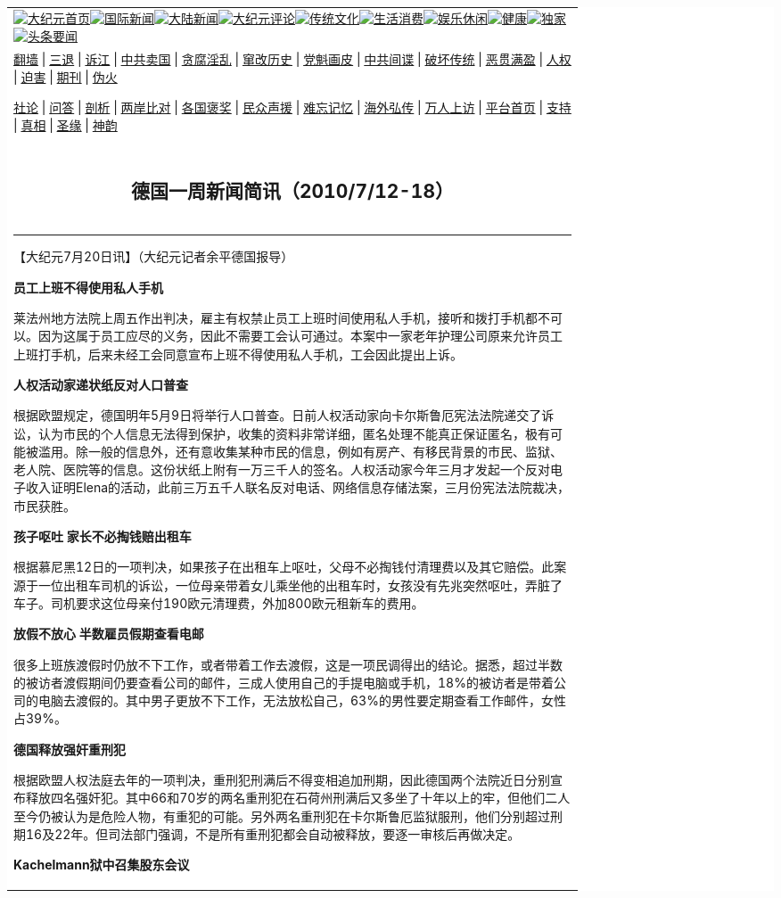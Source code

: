 <a name="1" id="1" target="_blank"></a><span id="1"></span>
<table align=center border="0"><tr><td colspan="2" VALIGN=TOP><a href="https://github.com/yxhgbq3433/djy/blob/master/gb/nf1351518.md#1"><img src="https://raw.githubusercontent.com/yxhgbq3433/www/master/t/djy/1.jpg" title="大纪元首页" alt="大纪元首页"></a><a href="https://github.com/yxhgbq3433/djy/blob/master/gb/n24hr.md#1"><img src="https://raw.githubusercontent.com/yxhgbq3433/www/master/t/djy/3.jpg" title="国际新闻" alt="国际新闻"></a><a href="https://github.com/yxhgbq3433/djy/blob/master/gb/nsc413.md#1"><img src="https://raw.githubusercontent.com/yxhgbq3433/www/master/t/djy/4.jpg" title="大陆新闻" alt="大陆新闻"></a><a href="https://github.com/yxhgbq3433/djy/blob/master/gb/news392.md#1"><img src="https://raw.githubusercontent.com/yxhgbq3433/www/master/t/djy/5.jpg" title="大纪元评论" alt="大纪元评论"></a><a href="https://github.com/yxhgbq3433/djy/blob/master/gb/news2007.md#1"><img src="https://raw.githubusercontent.com/yxhgbq3433/www/master/t/djy/6.jpg" title="传统文化" alt="传统文化"></a><a href="https://github.com/yxhgbq3433/djy/blob/master/gb/news2008.md#1"><img src="https://raw.githubusercontent.com/yxhgbq3433/www/master/t/djy/7.jpg" title="生活消费" alt="生活消费"></a><a href="https://github.com/yxhgbq3433/djy/blob/master/gb/ncyule.md#1"><img src="https://raw.githubusercontent.com/yxhgbq3433/www/master/t/djy/8.jpg" title="娱乐休闲" alt="娱乐休闲"></a><a href="https://github.com/yxhgbq3433/djy/blob/master/gb/nsc1002.md#1"><img src="https://raw.githubusercontent.com/yxhgbq3433/www/master/t/djy/9.jpg" title="健康" alt="健康"></a><a href="https://github.com/yxhgbq3433/djy/blob/master/gb/nf6092.md#1"><img src="https://raw.githubusercontent.com/yxhgbq3433/www/master/t/djy/10a.jpg" title="独家" alt="独家"></a><a href="https://github.com/yxhgbq3433/djy/blob/master/gb/nf4514.md#1"><img src="https://raw.githubusercontent.com/yxhgbq3433/www/master/t/djy/12a.jpg" title="头条要闻" alt="头条要闻"></a></td></tr>
<tr><td colspan="2" VALIGN=TOP><a target="_blank" href="https://github.com/yxhgbq3433/www/blob/master/README.md?zsrh#1">翻墙</a> | <a target="_blank" href="https://github.com/yxhgbq3433/djy/blob/master/gb/nf5657.md#1">三退</a> | <a target="_blank" href="https://github.com/yxhgbq3433/djy/blob/master/gb/nf6124.md#1">诉江</a> | <a target="_blank" href="https://github.com/yxhgbq3433/djy/blob/master/gb/nf1176117.md#1">中共卖国</a> | <a target="_blank" href="https://github.com/yxhgbq3433/djy/blob/master/gb/nf5773.md#1">贪腐淫乱</a> | <a target="_blank" href="https://github.com/yxhgbq3433/djy/blob/master/gb/nf1176115.md#1">窜改历史</a> | <a target="_blank" href="https://github.com/yxhgbq3433/djy/blob/master/gb/nf1176107.md#1">党魁画皮</a> | <a target="_blank" href="https://github.com/yxhgbq3433/djy/blob/master/gb/nf1320400.md#1">中共间谍</a> | <a target="_blank" href="https://github.com/yxhgbq3433/djy/blob/master/gb/nf1176114.md#1">破坏传统</a> | <a target="_blank" href="https://github.com/yxhgbq3433/ntdtv/blob/master/gb/prog447_1.md#1">恶贯满盈</a> | <a target="_blank" href="https://github.com/yxhgbq3433/djy/blob/master/gb/ncid278.md#1">人权</a> | <a target="_blank" href="https://github.com/yxhgbq3433/djy/blob/master/gb/nf1176111.md#1">迫害</a> | <a target="_blank" href="https://gitlab.com/szzdlab/mh-qikan/blob/master/README.md#1">期刊</a> | <a target="_blank" href="https://github.com/yxhgbq3433/djy/blob/master/gb/nf5562.md#1">伪火</a></p><p><a target="_blank" href="https://github.com/yxhgbq3433/djy/blob/master/gb/9p.md#1">社论</a> | <a target="_blank" href="https://github.com/yxhgbq3433/djy/blob/master/gb/nf4378.md#1">问答</a> | <a target="_blank" href="https://github.com/yxhgbq3433/djy/blob/master/gb/nf5792.md#1">剖析</a> | <a target="_blank" href="https://github.com/yxhgbq3433/djy/blob/master/gb/nf5735.md#1">两岸比对</a> | <a target="_blank" href="https://github.com/yxhgbq3433/djy/blob/master/gb/nf6119.md#1">各国褒奖</a> | <a target="_blank" href="https://github.com/yxhgbq3433/djy/blob/master/gb/nf6120.md#1">民众声援</a> | <a target="_blank" href="https://github.com/yxhgbq3433/djy/blob/master/gb/nf1188594.md#1">难忘记忆</a> | <a target="_blank" href="https://github.com/yxhgbq3433/djy/blob/master/gb/nf3180.md#1">海外弘传</a> | <a target="_blank" href="https://github.com/yxhgbq3433/djy/blob/master/gb/nf5410.md#1">万人上访</a> | <a target="_blank" href="https://github.com/yxhgbq3433/www/blob/master/README.md?zsrh#1">平台首页</a> | <a target="_blank" href="https://github.com/yxhgbq3433/djy/blob/master/gb/nf4386.md#1">支持</a> | <a target="_blank" href="https://github.com/yxhgbq3433/djy/blob/master/gb/nf4389.md#1">真相</a> | <a target="_blank" href="https://github.com/yxhgbq3433/djy/blob/master/gb/nf5790.md#1">圣缘</a> | <a target="_blank" href="https://github.com/yxhgbq3433/djy/blob/master/gb/nf4786.md#1">神韵</a></td></tr>
<tr><td VALIGN=TOP width="626"><h2 align=center>德国一周新闻简讯（2010/7/12-18）</h2>

<h6></h6>
<hr>
	<p>【大纪元7月20日讯】（大纪元记者余平德国报导）</p>
<p><B> 员工上班不得使用私人手机</B></p>
<p>莱法州地方法院上周五作出判决，雇主有权禁止员工上班时间使用私人手机，接听和拨打手机都不可以。因为这属于员工应尽的义务，因此不需要工会认可通过。本案中一家老年护理公司原来允许员工上班打手机，后来未经工会同意宣布上班不得使用私人手机，工会因此提出上诉。</p>
<p><B> 人权活动家递状纸反对人口普查</B></p>
<p>根据欧盟规定，德国明年5月9日将举行人口普查。日前人权活动家向卡尔斯鲁厄宪法法院递交了诉讼，认为市民的个人信息无法得到保护，收集的资料非常详细，匿名处理不能真正保证匿名，极有可能被滥用。除一般的信息外，还有意收集某种市民的信息，例如有房产、有移民背景的市民、监狱、老人院、医院等的信息。这份状纸上附有一万三千人的签名。人权活动家今年三月才发起一个反对电子收入证明Elena的活动，此前三万五千人联名反对电话、网络信息存储法案，三月份宪法法院裁决，市民获胜。</p>
<p><B> 孩子呕吐 家长不必掏钱赔出租车</B></p>
<p>根据慕尼黑12日的一项判决，如果孩子在出租车上呕吐，父母不必掏钱付清理费以及其它赔偿。此案源于一位出租车司机的诉讼，一位母亲带着女儿乘坐他的出租车时，女孩没有先兆突然呕吐，弄脏了车子。司机要求这位母亲付190欧元清理费，外加800欧元租新车的费用。</p>
<p><B> 放假不放心 半数雇员假期查看电邮</B></p>
<p>很多上班族渡假时仍放不下工作，或者带着工作去渡假，这是一项民调得出的结论。据悉，超过半数的被访者渡假期间仍要查看公司的邮件，三成人使用自己的手提电脑或手机，18%的被访者是带着公司的电脑去渡假的。其中男子更放不下工作，无法放松自己，63%的男性要定期查看工作邮件，女性占39%。</p>
<p><B> 德国释放强奸重刑犯 </B></p>
<p>根据欧盟人权法庭去年的一项判决，重刑犯刑满后不得变相追加刑期，因此德国两个法院近日分别宣布释放四名强奸犯。其中66和70岁的两名重刑犯在石荷州刑满后又多坐了十年以上的牢，但他们二人至今仍被认为是危险人物，有重犯的可能。另外两名重刑犯在卡尔斯鲁厄监狱服刑，他们分别超过刑期16及22年。但司法部门强调，不是所有重刑犯都会自动被释放，要逐一审核后再做决定。</p>
<p><B> Kachelmann狱中召集股东会议</B></p>